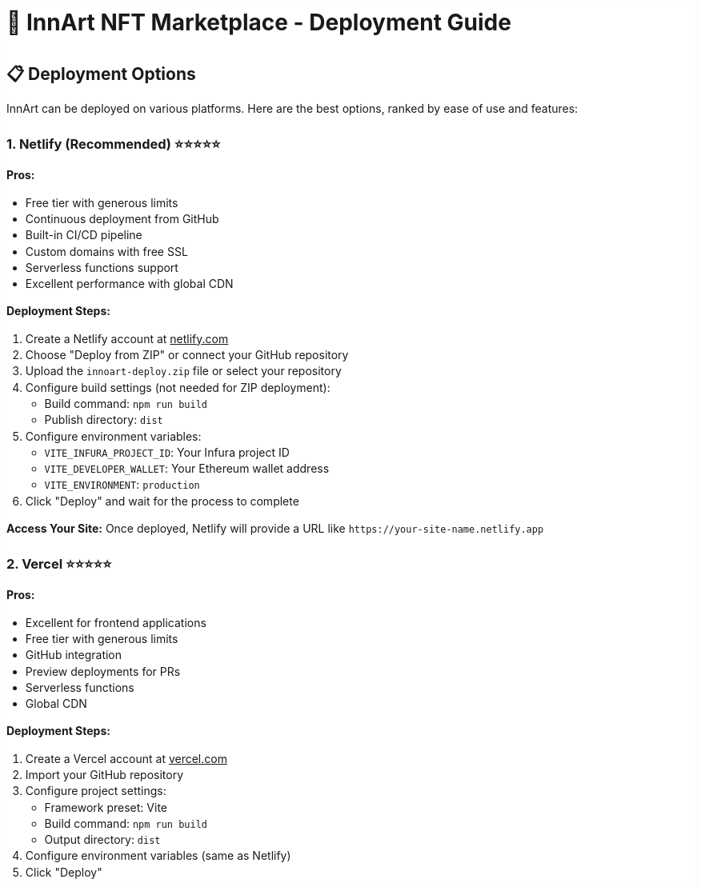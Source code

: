# 🚀 InnArt NFT Marketplace - Deployment Guide

## 📋 **Deployment Options**

InnArt can be deployed on various platforms. Here are the best options, ranked by ease of use and features:

### 1. **Netlify (Recommended)** ⭐⭐⭐⭐⭐

**Pros:**
- Free tier with generous limits
- Continuous deployment from GitHub
- Built-in CI/CD pipeline
- Custom domains with free SSL
- Serverless functions support
- Excellent performance with global CDN

**Deployment Steps:**
1. Create a Netlify account at [netlify.com](https://www.netlify.com/)
2. Choose "Deploy from ZIP" or connect your GitHub repository
3. Upload the `innoart-deploy.zip` file or select your repository
4. Configure build settings (not needed for ZIP deployment):
   - Build command: `npm run build`
   - Publish directory: `dist`
5. Configure environment variables:
   - `VITE_INFURA_PROJECT_ID`: Your Infura project ID
   - `VITE_DEVELOPER_WALLET`: Your Ethereum wallet address
   - `VITE_ENVIRONMENT`: `production`
6. Click "Deploy" and wait for the process to complete

**Access Your Site:** Once deployed, Netlify will provide a URL like `https://your-site-name.netlify.app`

### 2. **Vercel** ⭐⭐⭐⭐⭐

**Pros:**
- Excellent for frontend applications
- Free tier with generous limits
- GitHub integration
- Preview deployments for PRs
- Serverless functions
- Global CDN

**Deployment Steps:**
1. Create a Vercel account at [vercel.com](https://vercel.com/)
2. Import your GitHub repository
3. Configure project settings:
   - Framework preset: Vite
   - Build command: `npm run build`
   - Output directory: `dist`
4. Configure environment variables (same as Netlify)
5. Click "Deploy"
